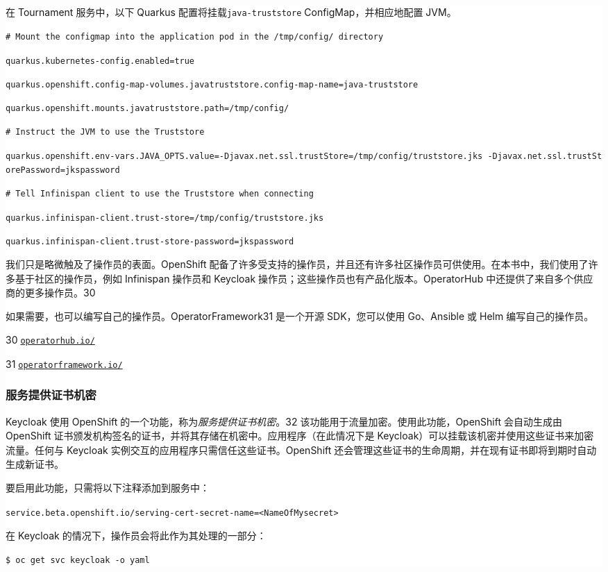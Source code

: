 在 Tournament 服务中，以下 Quarkus 配置将挂载`java-truststore` ConfigMap，并相应地配置 JVM。

```
# Mount the configmap into the application pod in the /tmp/config/ directory
```

```
quarkus.kubernetes-config.enabled=true
```

```
quarkus.openshift.config-map-volumes.javatruststore.config-map-name=java-truststore
```

```
quarkus.openshift.mounts.javatruststore.path=/tmp/config/
```

```
# Instruct the JVM to use the Truststore
```

```
quarkus.openshift.env-vars.JAVA_OPTS.value=-Djavax.net.ssl.trustStore=/tmp/config/truststore.jks -Djavax.net.ssl.trustStorePassword=jkspassword
```

```
# Tell Infinispan client to use the Truststore when connecting
```

```
quarkus.infinispan-client.trust-store=/tmp/config/truststore.jks
```

```
quarkus.infinispan-client.trust-store-password=jkspassword
```

我们只是略微触及了操作员的表面。OpenShift 配备了许多受支持的操作员，并且还有许多社区操作员可供使用。在本书中，我们使用了许多基于社区的操作员，例如 Infinispan 操作员和 Keycloak 操作员；这些操作员也有产品化版本。OperatorHub 中还提供了来自多个供应商的更多操作员。30

如果需要，也可以编写自己的操作员。OperatorFramework31 是一个开源 SDK，您可以使用 Go、Ansible 或 Helm 编写自己的操作员。

30 [`operatorhub.io/`](https://operatorhub.io/)

31 [`operatorframework.io/`](https://operatorframework.io/)

### 服务提供证书机密

Keycloak 使用 OpenShift 的一个功能，称为*服务提供证书机密*。32 该功能用于流量加密。使用此功能，OpenShift 会自动生成由 OpenShift 证书颁发机构签名的证书，并将其存储在机密中。应用程序（在此情况下是 Keycloak）可以挂载该机密并使用这些证书来加密流量。任何与 Keycloak 实例交互的应用程序只需信任这些证书。OpenShift 还会管理这些证书的生命周期，并在现有证书即将到期时自动生成新证书。

要启用此功能，只需将以下注释添加到服务中：

```
service.beta.openshift.io/serving-cert-secret-name=<NameOfMysecret>
```

在 Keycloak 的情况下，操作员会将此作为其处理的一部分：

```
$ oc get svc keycloak -o yaml
```
